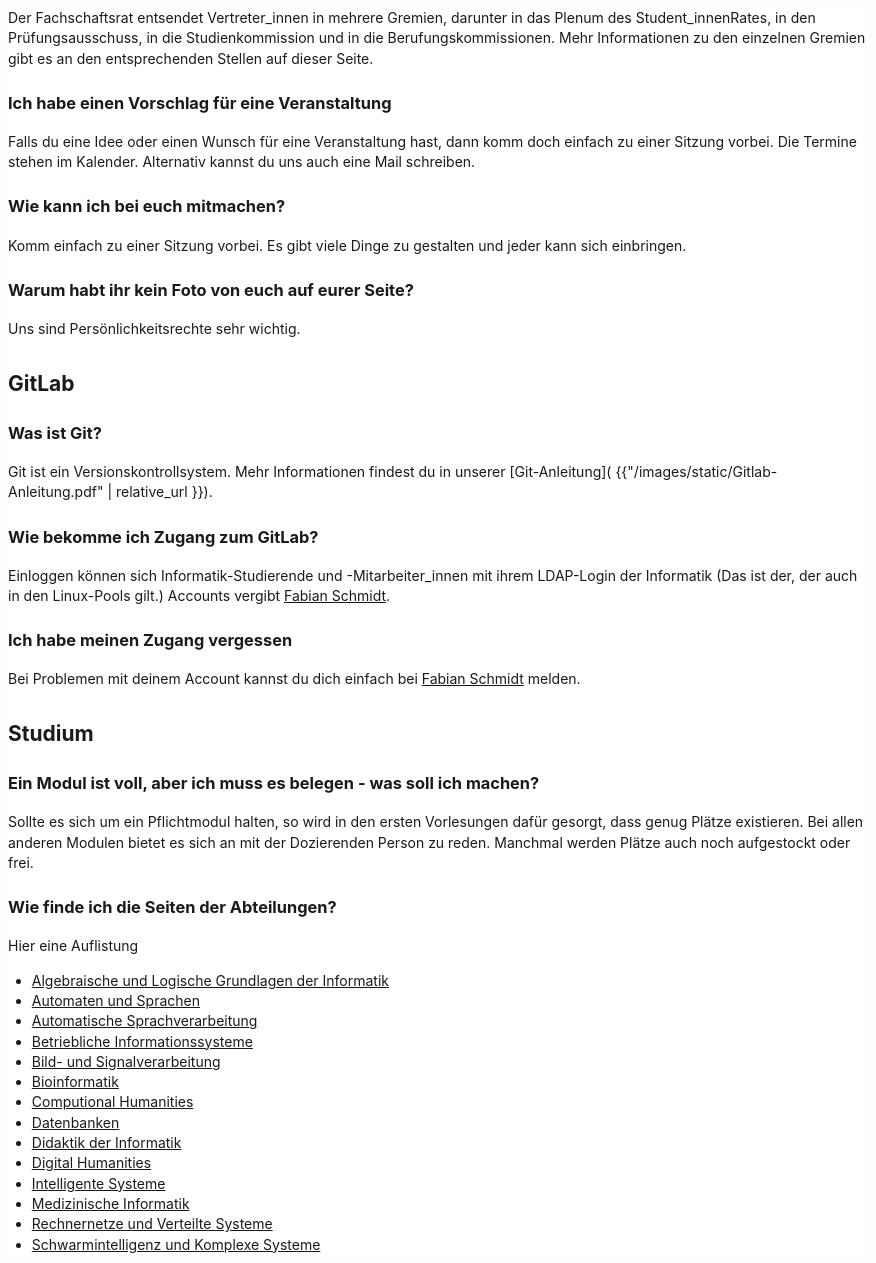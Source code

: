 Der Fachschaftsrat entsendet Vertreter_innen in mehrere Gremien, darunter in das Plenum des Student_innenRates, in den Prüfungsausschuss, in die Studienkommission und in die Berufungskommissionen. Mehr Informationen zu den einzelnen Gremien gibt es an den entsprechenden Stellen auf dieser Seite.

### Ich habe einen Vorschlag für eine Veranstaltung

Falls du eine Idee oder einen Wunsch für eine Veranstaltung hast, dann komm doch einfach zu einer Sitzung vorbei. Die Termine stehen im Kalender. Alternativ kannst du uns auch eine Mail schreiben.

### Wie kann ich bei euch mitmachen?

Komm einfach zu einer Sitzung vorbei. Es gibt viele Dinge zu gestalten und jeder kann sich einbringen.

### Warum habt ihr kein Foto von euch auf eurer Seite?

Uns sind Persönlichkeitsrechte sehr wichtig.

## GitLab

### Was ist Git?

Git ist ein Versionskontrollsystem. Mehr Informationen findest du in unserer [Git-Anleitung]( {{"/images/static/Gitlab-Anleitung.pdf" | relative_url }}).

### Wie bekomme ich Zugang zum GitLab?

Einloggen können sich Informatik-Studierende und -Mitarbeiter_innen mit ihrem LDAP-Login der Informatik (Das ist der, der auch in den Linux-Pools gilt.) Accounts vergibt [Fabian Schmidt](https://www.informatik.uni-leipzig.de/ifi/oeffentlichkeit/zd/mitarbeiter-zd/).

### Ich habe meinen Zugang vergessen

Bei Problemen mit deinem Account kannst du dich einfach bei [Fabian Schmidt](https://www.informatik.uni-leipzig.de/ifi/oeffentlichkeit/zd/mitarbeiter-zd/) melden.

## Studium

### Ein Modul ist voll, aber ich muss es belegen - was soll ich machen?

Sollte es sich um ein Pflichtmodul halten, so wird in den ersten Vorlesungen dafür gesorgt, dass genug Plätze existieren. Bei allen anderen Modulen bietet es sich an mit der Dozierenden Person zu reden. Manchmal werden Plätze auch noch aufgestockt oder frei.

### Wie finde ich die Seiten der Abteilungen?

Hier eine Auflistung

- [Algebraische und Logische Grundlagen der Informatik](http://www.informatik.uni-leipzig.de/alg/)
- [Automaten und Sprachen](http://www.informatik.uni-leipzig.de/theo/theo.html)
- [Automatische Sprachverarbeitung](http://asv.informatik.uni-leipzig.de/de/)
- [Betriebliche Informationssysteme](http://bis.informatik.uni-leipzig.de/de/Aktuelles)
- [Bild- und Signalverarbeitung](https://www.informatik.uni-leipzig.de/bsv/homepage/de)
- [Bioinformatik](http://www.bioinf.uni-leipzig.de/)
- [Computional Humanities](https://ch.uni-leipzig.de/)
- [Datenbanken](https://dbs.uni-leipzig.de/de)
- [Didaktik der Informatik](https://www.informatik.uni-leipzig.de/ddi/)
- [Digital Humanities](http://www.dh.uni-leipzig.de/wo/)
- [Intelligente Systeme](https://www.informatik.uni-leipzig.de/ifi/professuren/theoretischeinf/intelligente-systeme/home/)
- [Medizinische Informatik](https://www.imise.uni-leipzig.de/)
- [Rechnernetze und Verteilte Systeme](https://rvs.informatik.uni-leipzig.de/de/startseite/)
- [Schwarmintelligenz und Komplexe Systeme](http://pacosy.informatik.uni-leipzig.de/)